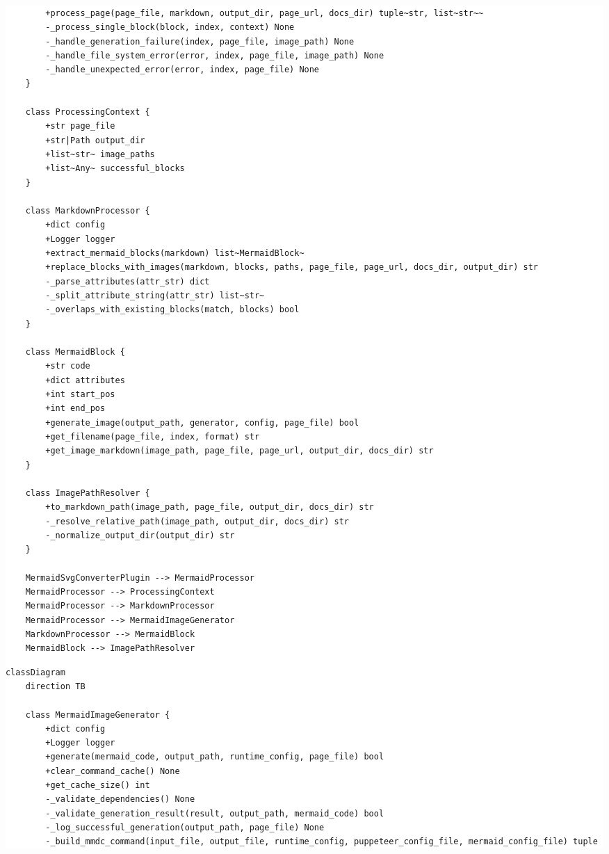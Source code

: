 ```mermaid
        +process_page(page_file, markdown, output_dir, page_url, docs_dir) tuple~str, list~str~~
        -_process_single_block(block, index, context) None
        -_handle_generation_failure(index, page_file, image_path) None
        -_handle_file_system_error(error, index, page_file, image_path) None
        -_handle_unexpected_error(error, index, page_file) None
    }

    class ProcessingContext {
        +str page_file
        +str|Path output_dir
        +list~str~ image_paths
        +list~Any~ successful_blocks
    }

    class MarkdownProcessor {
        +dict config
        +Logger logger
        +extract_mermaid_blocks(markdown) list~MermaidBlock~
        +replace_blocks_with_images(markdown, blocks, paths, page_file, page_url, docs_dir, output_dir) str
        -_parse_attributes(attr_str) dict
        -_split_attribute_string(attr_str) list~str~
        -_overlaps_with_existing_blocks(match, blocks) bool
    }

    class MermaidBlock {
        +str code
        +dict attributes
        +int start_pos
        +int end_pos
        +generate_image(output_path, generator, config, page_file) bool
        +get_filename(page_file, index, format) str
        +get_image_markdown(image_path, page_file, page_url, output_dir, docs_dir) str
    }

    class ImagePathResolver {
        +to_markdown_path(image_path, page_file, output_dir, docs_dir) str
        -_resolve_relative_path(image_path, output_dir, docs_dir) str
        -_normalize_output_dir(output_dir) str
    }

    MermaidSvgConverterPlugin --> MermaidProcessor
    MermaidProcessor --> ProcessingContext
    MermaidProcessor --> MarkdownProcessor
    MermaidProcessor --> MermaidImageGenerator
    MarkdownProcessor --> MermaidBlock
    MermaidBlock --> ImagePathResolver
```

```mermaid
classDiagram
    direction TB

    class MermaidImageGenerator {
        +dict config
        +Logger logger
        +generate(mermaid_code, output_path, runtime_config, page_file) bool
        +clear_command_cache() None
        +get_cache_size() int
        -_validate_dependencies() None
        -_validate_generation_result(result, output_path, mermaid_code) bool
        -_log_successful_generation(output_path, page_file) None
        -_build_mmdc_command(input_file, output_file, runtime_config, puppeteer_config_file, mermaid_config_file) tuple
```